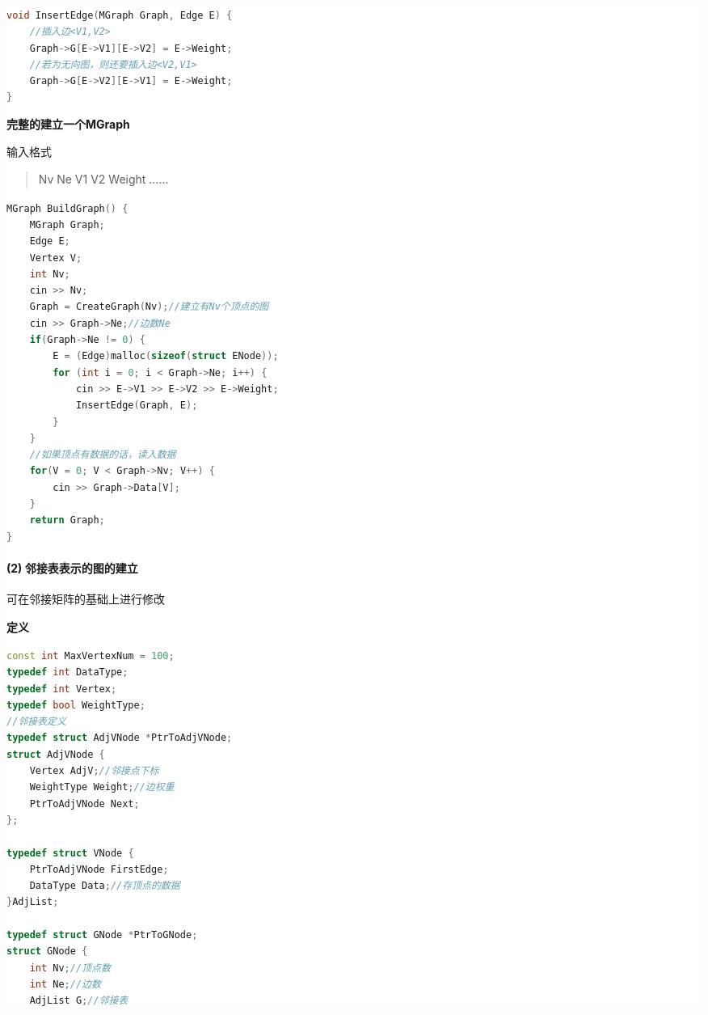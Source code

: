```cpp
void InsertEdge(MGraph Graph, Edge E) {
    //插入边<V1,V2>
    Graph->G[E->V1][E->V2] = E->Weight;
    //若为无向图，则还要插入边<V2,V1>
    Graph->G[E->V2][E->V1] = E->Weight;
}
```

**完整的建立一个MGraph**

输入格式

> Nv Ne V1 V2 Weight ……

```cpp
MGraph BuildGraph() {
    MGraph Graph;
    Edge E;
    Vertex V;
    int Nv;
    cin >> Nv;
    Graph = CreateGraph(Nv);//建立有Nv个顶点的图
    cin >> Graph->Ne;//边数Ne
    if(Graph->Ne != 0) {
        E = (Edge)malloc(sizeof(struct ENode));
        for (int i = 0; i < Graph->Ne; i++) {
            cin >> E->V1 >> E->V2 >> E->Weight;
            InsertEdge(Graph, E);
        }
    }
    //如果顶点有数据的话，读入数据
    for(V = 0; V < Graph->Nv; V++) {
        cin >> Graph->Data[V];
    }
    return Graph;
}
```

#### (2) 邻接表表示的图的建立

可在邻接矩阵的基础上进行修改

**定义**

```cpp
const int MaxVertexNum = 100;
typedef int DataType;
typedef int Vertex;
typedef bool WeightType;
//邻接表定义
typedef struct AdjVNode *PtrToAdjVNode;
struct AdjVNode {
    Vertex AdjV;//邻接点下标
    WeightType Weight;//边权重
    PtrToAdjVNode Next;
};

typedef struct VNode {
    PtrToAdjVNode FirstEdge;
    DataType Data;//存顶点的数据
}AdjList;

typedef struct GNode *PtrToGNode;
struct GNode {
    int Nv;//顶点数
    int Ne;//边数
    AdjList G;//邻接表
```